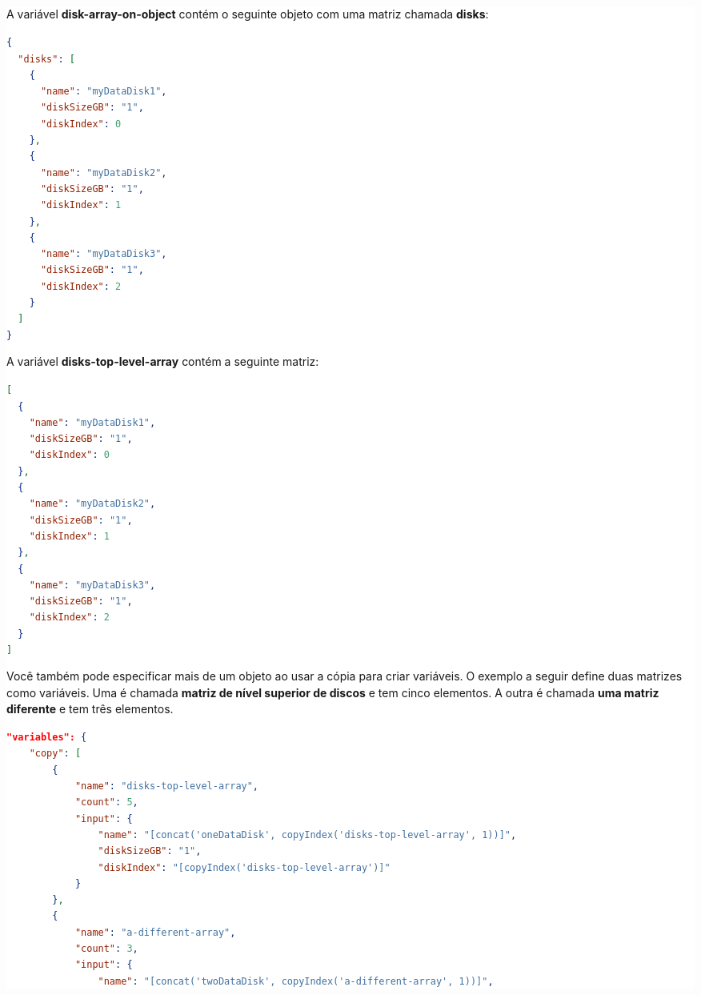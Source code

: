 A variável **disk-array-on-object** contém o seguinte objeto com uma matriz chamada **disks**:

```json
{
  "disks": [
    {
      "name": "myDataDisk1",
      "diskSizeGB": "1",
      "diskIndex": 0
    },
    {
      "name": "myDataDisk2",
      "diskSizeGB": "1",
      "diskIndex": 1
    },
    {
      "name": "myDataDisk3",
      "diskSizeGB": "1",
      "diskIndex": 2
    }
  ]
}
```

A variável **disks-top-level-array** contém a seguinte matriz:

```json
[
  {
    "name": "myDataDisk1",
    "diskSizeGB": "1",
    "diskIndex": 0
  },
  {
    "name": "myDataDisk2",
    "diskSizeGB": "1",
    "diskIndex": 1
  },
  {
    "name": "myDataDisk3",
    "diskSizeGB": "1",
    "diskIndex": 2
  }
]
```

Você também pode especificar mais de um objeto ao usar a cópia para criar variáveis. O exemplo a seguir define duas matrizes como variáveis. Uma é chamada **matriz de nível superior de discos** e tem cinco elementos. A outra é chamada **uma matriz diferente** e tem três elementos.

```json
"variables": {
    "copy": [
        {
            "name": "disks-top-level-array",
            "count": 5,
            "input": {
                "name": "[concat('oneDataDisk', copyIndex('disks-top-level-array', 1))]",
                "diskSizeGB": "1",
                "diskIndex": "[copyIndex('disks-top-level-array')]"
            }
        },
        {
            "name": "a-different-array",
            "count": 3,
            "input": {
                "name": "[concat('twoDataDisk', copyIndex('a-different-array', 1))]",
```